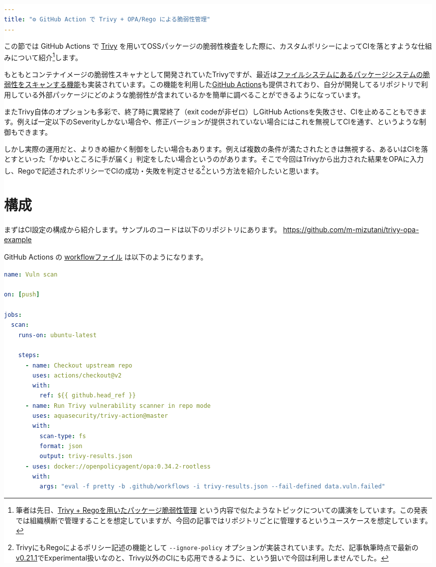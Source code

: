 ```yaml
---
title: "⚙️ GitHub Action で Trivy + OPA/Rego による脆弱性管理"
---
```



この節では GitHub Actions で [Trivy](https://aquasecurity.github.io/trivy) を用いてOSSパッケージの脆弱性検査をした際に、カスタムポリシーによってCIを落とすような仕組みについて紹介[^octovy]します。

もともとコンテナイメージの脆弱性スキャナとして開発されていたTrivyですが、最近は[ファイルシステムにあるパッケージシステムの脆弱性をスキャンする機能](https://github.com/aquasecurity/trivy/releases/tag/v0.9.0)も実装されています。この機能を利用した[GitHub Actions](https://github.com/aquasecurity/trivy-action)も提供されており、自分が開発してるリポジトリで利用している外部パッケージにどのような脆弱性が含まれているかを簡単に調べることができるようになっています。

またTrivy自体のオプションも多彩で、終了時に異常終了（exit codeが非ゼロ）しGitHub Actionsを失敗させ、CIを止めることもできます。例えば一定以下のSeverityしかない場合や、修正バージョンが提供されていない場合にはこれを無視してCIを通す、というような制御もできます。

しかし実際の運用だと、よりきめ細かく制御をしたい場合もあります。例えば複数の条件が満たされたときは無視する、あるいはCIを落とすといった「かゆいところに手が届く」判定をしたい場合というのがあります。そこで今回はTrivyから出力された結果をOPAに入力し、Regoで記述されたポリシーでCIの成功・失敗を判定させる[^official]という方法を紹介したいと思います。

# 構成

まずはCI設定の構成から紹介します。サンプルのコードは以下のリポジトリにあります。
https://github.com/m-mizutani/trivy-opa-example

GitHub Actions の [workflowファイル](https://github.com/m-mizutani/trivy-opa-example/blob/main/.github/workflows/trivy.yml) は以下のようになります。

```yml
name: Vuln scan

on: [push]

jobs:
  scan:
    runs-on: ubuntu-latest

    steps:
      - name: Checkout upstream repo
        uses: actions/checkout@v2
        with:
          ref: ${{ github.head_ref }}
      - name: Run Trivy vulnerability scanner in repo mode
        uses: aquasecurity/trivy-action@master
        with:
          scan-type: fs
          format: json
          output: trivy-results.json
      - uses: docker://openpolicyagent/opa:0.34.2-rootless
        with:
          args: "eval -f pretty -b .github/workflows -i trivy-results.json --fail-defined data.vuln.failed"
```


[^cvss]: 個人的には評価する人や組織によって評価のブレが大きいため、あくまで参考程度にするのが望ましいと考えています
[^ignore]: ちなみに特定の脆弱性だけ無視する、はTrivy単体の機能でも[.trivyignoreを使う](https://aquasecurity.github.io/trivy/v0.21.1/vulnerability/examples/filter/)ことで実現できます
[^official]: TrivyにもRegoによるポリシー記述の機能として `--ignore-policy` オプションが実装されています。ただ、記事執筆時点で最新の[v0.21.1](https://aquasecurity.github.io/trivy/v0.21.1/vulnerability/examples/filter/)でExperimental扱いなのと、Trivy以外のCIにも応用できるように、という狙いで今回は利用しませんでした。
[^octovy]: 筆者は先日、[Trivy + Regoを用いたパッケージ脆弱性管理](https://speakerdeck.com/mizutani/trivy-rego) という内容で似たようなトピックについての講演をしています。この発表では組織横断で管理することを想定していますが、今回の記事ではリポジトリごとに管理するというユースケースを想定しています。
